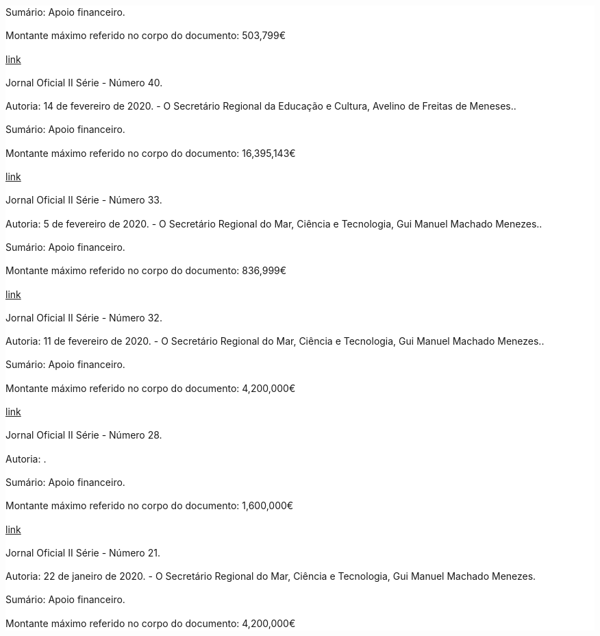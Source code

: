 Sumário: Apoio financeiro.

Montante máximo referido no corpo do documento: 503,799€

[link](https://jo.azores.gov.pt/#/ato/b0016f0b-e900-4419-aa45-799d477e05ae)



Jornal Oficial II Série - Número 40. 

Autoria: 14 de fevereiro de 2020. - O Secretário Regional da Educação e Cultura, Avelino de Freitas de Meneses..

Sumário: Apoio financeiro.

Montante máximo referido no corpo do documento: 16,395,143€

[link](https://jo.azores.gov.pt/#/ato/0e6b6774-fc50-4856-b334-e51401bec008)



Jornal Oficial II Série - Número 33. 

Autoria: 5 de fevereiro de 2020. - O Secretário Regional do Mar, Ciência e Tecnologia, Gui Manuel Machado Menezes..

Sumário: Apoio financeiro.

Montante máximo referido no corpo do documento: 836,999€

[link](https://jo.azores.gov.pt/#/ato/7a3c475b-fac4-438a-bccb-7bea152a2239)



Jornal Oficial II Série - Número 32. 

Autoria: 11 de fevereiro de 2020. - O Secretário Regional do Mar, Ciência e Tecnologia, Gui Manuel Machado Menezes..

Sumário: Apoio financeiro.

Montante máximo referido no corpo do documento: 4,200,000€

[link](https://jo.azores.gov.pt/#/ato/801da10d-ef0c-4db6-a229-bcd56edb5ecd)



Jornal Oficial II Série - Número 28. 

Autoria: .

Sumário: Apoio financeiro.

Montante máximo referido no corpo do documento: 1,600,000€

[link](https://jo.azores.gov.pt/#/ato/c31a01a1-10a7-4104-937a-7947cea0d6fc)



Jornal Oficial II Série - Número 21. 

Autoria: 22 de janeiro de 2020. - O Secretário Regional do Mar, Ciência e Tecnologia, Gui Manuel Machado Menezes.

Sumário: Apoio financeiro.

Montante máximo referido no corpo do documento: 4,200,000€
